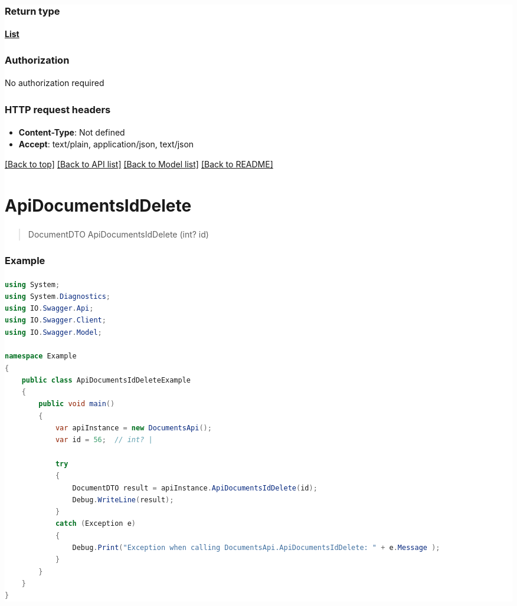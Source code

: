 ### Return type

[**List<DocumentDTO>**](DocumentDTO.md)

### Authorization

No authorization required

### HTTP request headers

 - **Content-Type**: Not defined
 - **Accept**: text/plain, application/json, text/json

[[Back to top]](#) [[Back to API list]](../README.md#documentation-for-api-endpoints) [[Back to Model list]](../README.md#documentation-for-models) [[Back to README]](../README.md)
<a name="apidocumentsiddelete"></a>
# **ApiDocumentsIdDelete**
> DocumentDTO ApiDocumentsIdDelete (int? id)



### Example
```csharp
using System;
using System.Diagnostics;
using IO.Swagger.Api;
using IO.Swagger.Client;
using IO.Swagger.Model;

namespace Example
{
    public class ApiDocumentsIdDeleteExample
    {
        public void main()
        {
            var apiInstance = new DocumentsApi();
            var id = 56;  // int? | 

            try
            {
                DocumentDTO result = apiInstance.ApiDocumentsIdDelete(id);
                Debug.WriteLine(result);
            }
            catch (Exception e)
            {
                Debug.Print("Exception when calling DocumentsApi.ApiDocumentsIdDelete: " + e.Message );
            }
        }
    }
}
```
